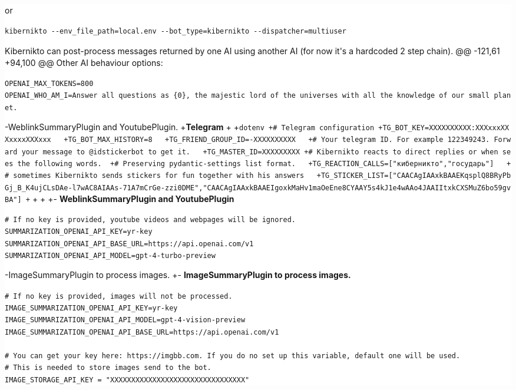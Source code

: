  or
 
 ``kibernikto --env_file_path=local.env --bot_type=kibernikto --dispatcher=multiuser``
 
 Kibernikto can post-process messages returned by one AI using another AI (for now it's a hardcoded 2 step chain).
@@ -121,61 +94,100 @@
 Other AI behaviour options:
 
 ```dotenv
 OPENAI_MAX_TOKENS=800  
 OPENAI_WHO_AM_I=Answer all questions as {0}, the majestic lord of the universes with all the knowledge of our small planet.  
 ```
 
-WeblinkSummaryPlugin and YoutubePlugin.
+**Telegram**
+
+```dotenv
+# Telegram configuration
+TG_BOT_KEY=XXXXXXXXXX:XXXxxxXXXxxxxXXXxxx  
+TG_BOT_MAX_HISTORY=8  
+TG_FRIEND_GROUP_ID=-XXXXXXXXXX  
+# Your telegram ID. For example 122349243. Forward your message to @idstickerbot to get it.  
+TG_MASTER_ID=XXXXXXXXX
+# Kibernikto reacts to direct replies or when sees the following words. 
+# Preserving pydantic-settings list format.  
+TG_REACTION_CALLS=["киберникто","государь"]  
+# sometimes Kibernikto sends stickers for fun together with his answers  
+TG_STICKER_LIST=["CAACAgIAAxkBAAEKqsplQ8BRyPbGj_B_K4ujCLsDAe-l7wAC8AIAAs-71A7mCrGe-zzi0DME","CAACAgIAAxkBAAEIgoxkMaHv1maOeEne8CYAAY5s4kJ1e4wAAo4JAAIItxkCXSMuZ6bo59gvBA"]
+```
+
+
+- **WeblinkSummaryPlugin and YoutubePlugin**
 
 ```dotenv
 # If no key is provided, youtube videos and webpages will be ignored.
 SUMMARIZATION_OPENAI_API_KEY=yr-key
 SUMMARIZATION_OPENAI_API_BASE_URL=https://api.openai.com/v1  
 SUMMARIZATION_OPENAI_API_MODEL=gpt-4-turbo-preview
 ```
 
-ImageSummaryPlugin to process images.
+- **ImageSummaryPlugin to process images.**
 
 ```dotenv
 # If no key is provided, images will not be processed.
 IMAGE_SUMMARIZATION_OPENAI_API_KEY=yr-key
 IMAGE_SUMMARIZATION_OPENAI_API_MODEL=gpt-4-vision-preview
 IMAGE_SUMMARIZATION_OPENAI_API_BASE_URL=https://api.openai.com/v1
 
 # You can get your key here: https://imgbb.com. If you do no set up this variable, default one will be used.  
 # This is needed to store images send to the bot.  
 IMAGE_STORAGE_API_KEY = "XXXXXXXXXXXXXXXXXXXXXXXXXXXXXXXX"
 ```
 